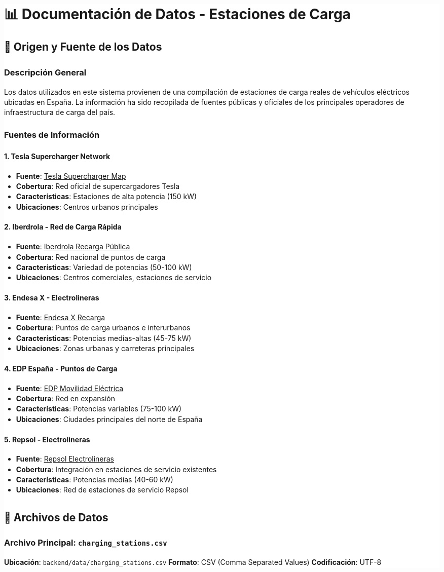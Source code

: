 # 📊 Documentación de Datos - Estaciones de Carga

## 🎯 Origen y Fuente de los Datos

### Descripción General
Los datos utilizados en este sistema provienen de una compilación de estaciones de carga reales de vehículos eléctricos ubicadas en España. La información ha sido recopilada de fuentes públicas y oficiales de los principales operadores de infraestructura de carga del país.

### Fuentes de Información

#### 1. **Tesla Supercharger Network**
- **Fuente**: [Tesla Supercharger Map](https://www.tesla.com/es_ES/findus)
- **Cobertura**: Red oficial de supercargadores Tesla
- **Características**: Estaciones de alta potencia (150 kW)
- **Ubicaciones**: Centros urbanos principales

#### 2. **Iberdrola - Red de Carga Rápida**
- **Fuente**: [Iberdrola Recarga Pública](https://www.iberdrola.es/movilidad-sostenible/coche-electrico/puntos-recarga)
- **Cobertura**: Red nacional de puntos de carga
- **Características**: Variedad de potencias (50-100 kW)
- **Ubicaciones**: Centros comerciales, estaciones de servicio

#### 3. **Endesa X - Electrolineras**
- **Fuente**: [Endesa X Recarga](https://www.endesa.com/es/movilidad-electrica)
- **Cobertura**: Puntos de carga urbanos e interurbanos
- **Características**: Potencias medias-altas (45-75 kW)
- **Ubicaciones**: Zonas urbanas y carreteras principales

#### 4. **EDP España - Puntos de Carga**
- **Fuente**: [EDP Movilidad Eléctrica](https://www.edp.com/es-es/movilidad-electrica)
- **Cobertura**: Red en expansión
- **Características**: Potencias variables (75-100 kW)
- **Ubicaciones**: Ciudades principales del norte de España

#### 5. **Repsol - Electrolineras**
- **Fuente**: [Repsol Electrolineras](https://www.repsol.es/es/productos-y-servicios/estaciones-de-servicio/electrolineras/)
- **Cobertura**: Integración en estaciones de servicio existentes
- **Características**: Potencias medias (40-60 kW)
- **Ubicaciones**: Red de estaciones de servicio Repsol

## 📁 Archivos de Datos

### Archivo Principal: `charging_stations.csv`
**Ubicación**: `backend/data/charging_stations.csv`
**Formato**: CSV (Comma Separated Values)
**Codificación**: UTF-8
